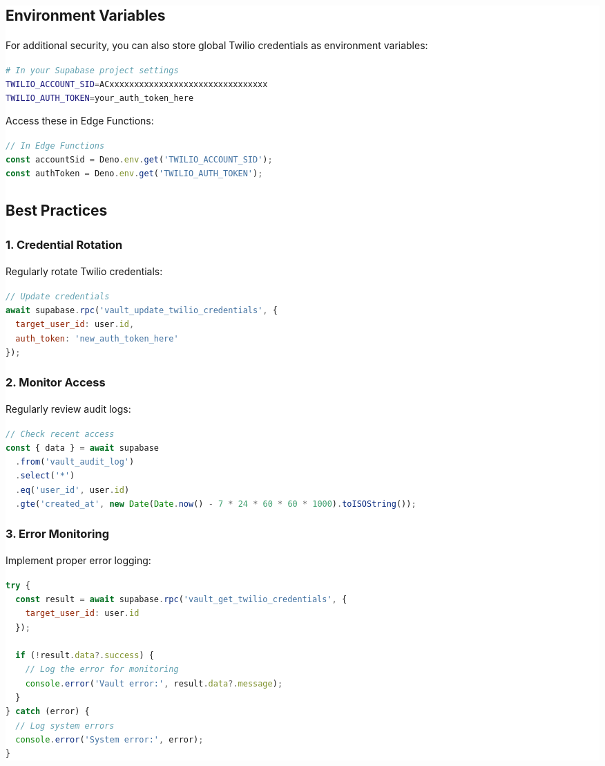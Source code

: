 ## Environment Variables

For additional security, you can also store global Twilio credentials as environment variables:

```bash
# In your Supabase project settings
TWILIO_ACCOUNT_SID=ACxxxxxxxxxxxxxxxxxxxxxxxxxxxxxxxx
TWILIO_AUTH_TOKEN=your_auth_token_here
```

Access these in Edge Functions:

```javascript
// In Edge Functions
const accountSid = Deno.env.get('TWILIO_ACCOUNT_SID');
const authToken = Deno.env.get('TWILIO_AUTH_TOKEN');
```

## Best Practices

### 1. Credential Rotation

Regularly rotate Twilio credentials:

```javascript
// Update credentials
await supabase.rpc('vault_update_twilio_credentials', {
  target_user_id: user.id,
  auth_token: 'new_auth_token_here'
});
```

### 2. Monitor Access

Regularly review audit logs:

```javascript
// Check recent access
const { data } = await supabase
  .from('vault_audit_log')
  .select('*')
  .eq('user_id', user.id)
  .gte('created_at', new Date(Date.now() - 7 * 24 * 60 * 60 * 1000).toISOString());
```

### 3. Error Monitoring

Implement proper error logging:

```javascript
try {
  const result = await supabase.rpc('vault_get_twilio_credentials', {
    target_user_id: user.id
  });
  
  if (!result.data?.success) {
    // Log the error for monitoring
    console.error('Vault error:', result.data?.message);
  }
} catch (error) {
  // Log system errors
  console.error('System error:', error);
}
```
